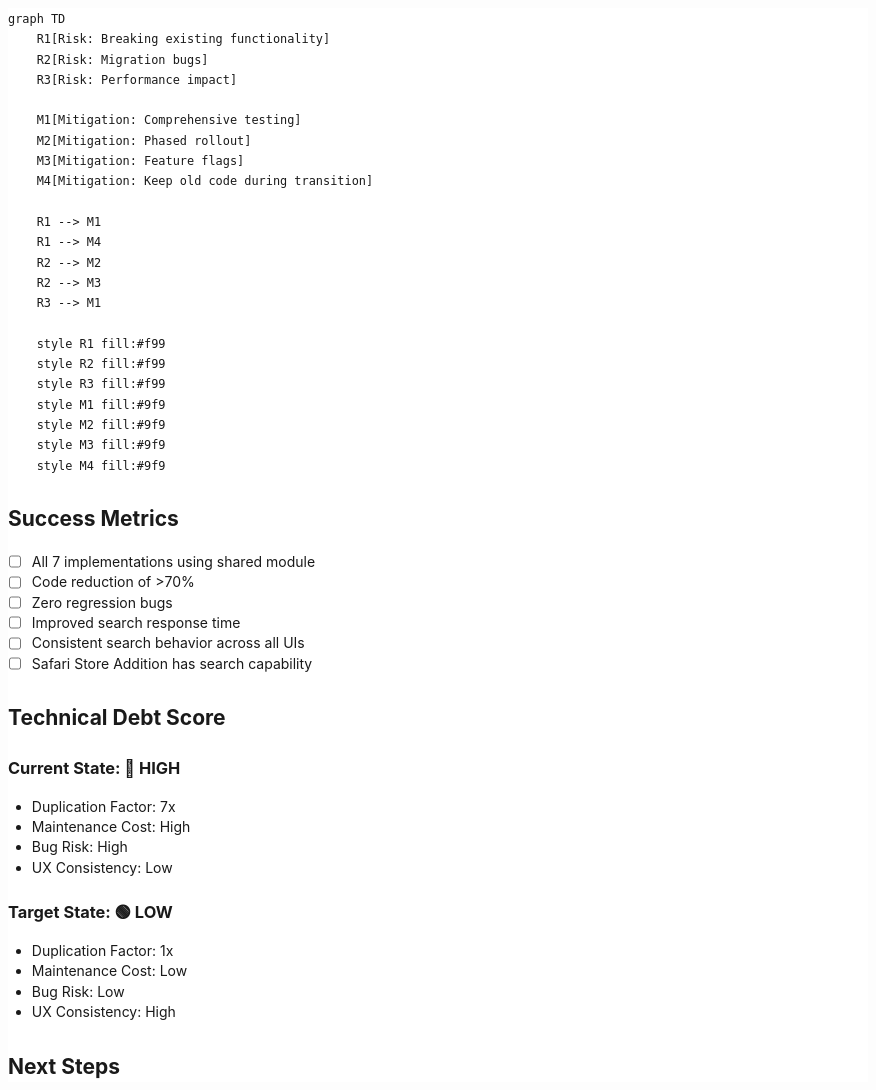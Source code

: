 ```mermaid
graph TD
    R1[Risk: Breaking existing functionality]
    R2[Risk: Migration bugs]
    R3[Risk: Performance impact]

    M1[Mitigation: Comprehensive testing]
    M2[Mitigation: Phased rollout]
    M3[Mitigation: Feature flags]
    M4[Mitigation: Keep old code during transition]

    R1 --> M1
    R1 --> M4
    R2 --> M2
    R2 --> M3
    R3 --> M1

    style R1 fill:#f99
    style R2 fill:#f99
    style R3 fill:#f99
    style M1 fill:#9f9
    style M2 fill:#9f9
    style M3 fill:#9f9
    style M4 fill:#9f9
```

## Success Metrics

- [ ] All 7 implementations using shared module
- [ ] Code reduction of >70%
- [ ] Zero regression bugs
- [ ] Improved search response time
- [ ] Consistent search behavior across all UIs
- [ ] Safari Store Addition has search capability

## Technical Debt Score

### Current State: 🔴 HIGH
- Duplication Factor: 7x
- Maintenance Cost: High
- Bug Risk: High
- UX Consistency: Low

### Target State: 🟢 LOW
- Duplication Factor: 1x
- Maintenance Cost: Low
- Bug Risk: Low
- UX Consistency: High

## Next Steps
